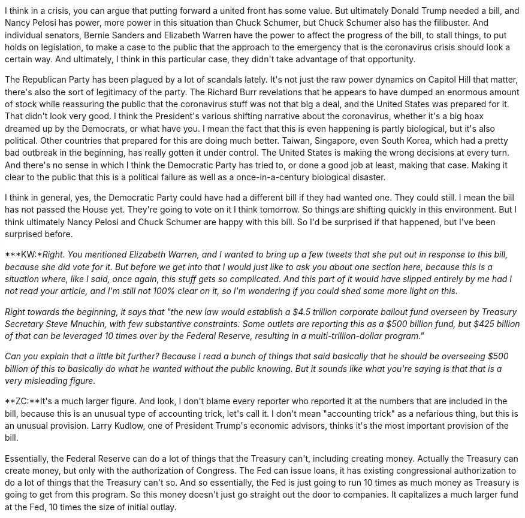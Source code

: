 I think in a crisis, you can argue that putting forward a united front has some value. But ultimately Donald Trump needed a bill, and Nancy Pelosi has power, more power in this situation than Chuck Schumer, but Chuck Schumer also has the filibuster. And individual senators, Bernie Sanders and Elizabeth Warren have the power to affect the progress of the bill, to stall things, to put holds on legislation, to make a case to the public that the approach to the emergency that is the coronavirus crisis should look a certain way. And ultimately, I think in this particular case, they didn't take advantage of that opportunity.

The Republican Party has been plagued by a lot of scandals lately. It's not just the raw power dynamics on Capitol Hill that matter, there's also the sort of legitimacy of the party. The Richard Burr revelations that he appears to have dumped an enormous amount of stock while reassuring the public that the coronavirus stuff was not that big a deal, and the United States was prepared for it. That didn't look very good. I think the President's various shifting narrative about the coronavirus, whether it's a big hoax dreamed up by the Democrats, or what have you. I mean the fact that this is even happening is partly biological, but it's also political. Other countries that prepared for this are doing much better. Taiwan, Singapore, even South Korea, which had a pretty bad outbreak in the beginning, has really gotten it under control. The United States is making the wrong decisions at every turn. And there's no sense in which I think the Democratic Party has tried to, or done a good job at least, making that case. Making it clear to the public that this is a political failure as well as a once-in-a-century biological disaster.

I think in general, yes, the Democratic Party could have had a different bill if they had wanted one. They could still. I mean the bill has not passed the House yet. They're going to vote on it I think tomorrow. So things are shifting quickly in this environment. But I think ultimately Nancy Pelosi and Chuck Schumer are happy with this bill. So I'd be surprised if that happened, but I've been surprised before.

***KW:**Right. You mentioned Elizabeth Warren, and I wanted to bring up a few tweets that she put out in response to this bill, because she did vote for it. But before we get into that I would just like to ask you about one section here, because this is a situation where, like I said, once again, this stuff gets so complicated. And this part of it would have slipped entirely by me had I not read your article, and I'm still not 100% clear on it, so I'm wondering if you could shed some more light on this.*

*Right towards the beginning, it says that "the new law would establish a \$4.5 trillion corporate bailout fund overseen by Treasury Secretary Steve Mnuchin, with few substantive constraints. Some outlets are reporting this as a \$500 billion fund, but \$425 billion of that can be leveraged 10 times over by the Federal Reserve, resulting in a multi-trillion-dollar program."*

*Can you explain that a little bit further? Because I read a bunch of things that said basically that he should be overseeing \$500 billion of this to basically do what he wanted without the public knowing. But it sounds like what you're saying is that that is a very misleading figure.*

**ZC:**It's a much larger figure. And look, I don't blame every reporter who reported it at the numbers that are included in the bill, because this is an unusual type of accounting trick, let's call it. I don't mean "accounting trick" as a nefarious thing, but this is an unusual provision. Larry Kudlow, one of President Trump's economic advisors, thinks it's the most important provision of the bill.

Essentially, the Federal Reserve can do a lot of things that the Treasury can't, including creating money. Actually the Treasury can create money, but only with the authorization of Congress. The Fed can issue loans, it has existing congressional authorization to do a lot of things that the Treasury can't so. And so essentially, the Fed is just going to run 10 times as much money as Treasury is going to get from this program. So this money doesn't just go straight out the door to companies. It capitalizes a much larger fund at the Fed, 10 times the size of initial outlay.
